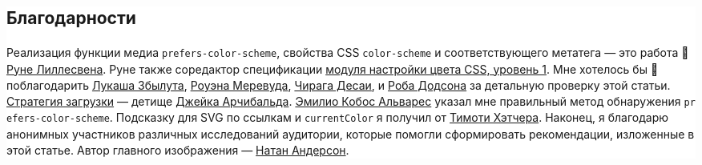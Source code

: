 ## Благодарности

Реализация функции медиа `prefers-color-scheme`, свойства CSS `color-scheme` и соответствующего метатега — это работа 👏 [Руне Лиллесвена](https://twitter.com/runeli). Руне также соредактор спецификации [модуля настройки цвета CSS, уровень 1](https://drafts.csswg.org/css-color-adjust-1/). Мне хотелось бы 🙏 поблагодарить [Лукаша Збылута](https://www.linkedin.com/in/lukasz-zbylut/), [Роуэна Меревуда](https://twitter.com/rowan_m), [Чирага Десаи](https://www.linkedin.com/in/chiragd/), и [Роба Додсона](https://twitter.com/rob_dodson) за детальную проверку этой статьи. [Стратегия загрузки](#loading-strategy) — детище [Джейка Арчибальда](https://twitter.com/jaffathecake). [Эмилио Кобос Альварес](https://twitter.com/ecbos_) указал мне правильный метод обнаружения `prefers-color-scheme`. Подсказку для SVG по ссылкам и `currentColor` я получил от [Тимоти Хэтчера](https://twitter.com/xeenon). Наконец, я благодарю анонимных участников различных исследований аудитории, которые помогли сформировать рекомендации, изложенные в этой статье. Автор главного изображения — [Натан Андерсон](https://unsplash.com/photos/kujXUuh1X0o).
